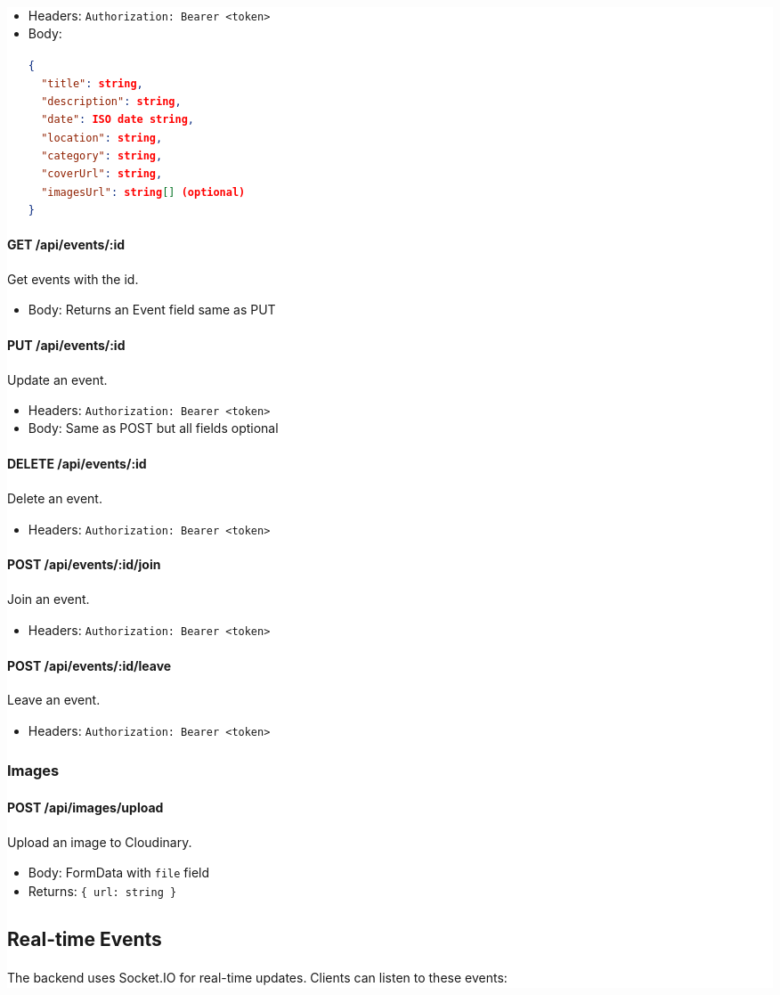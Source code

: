 - Headers: `Authorization: Bearer <token>`
- Body:
  ```json
  {
    "title": string,
    "description": string,
    "date": ISO date string,
    "location": string,
    "category": string,
    "coverUrl": string,
    "imagesUrl": string[] (optional)
  }
  ```

#### GET /api/events/:id

Get events with the id.

- Body: Returns an Event field same as PUT

#### PUT /api/events/:id

Update an event.

- Headers: `Authorization: Bearer <token>`
- Body: Same as POST but all fields optional

#### DELETE /api/events/:id

Delete an event.

- Headers: `Authorization: Bearer <token>`

#### POST /api/events/:id/join

Join an event.

- Headers: `Authorization: Bearer <token>`

#### POST /api/events/:id/leave

Leave an event.

- Headers: `Authorization: Bearer <token>`

### Images

#### POST /api/images/upload

Upload an image to Cloudinary.

- Body: FormData with `file` field
- Returns: `{ url: string }`

## Real-time Events

The backend uses Socket.IO for real-time updates. Clients can listen to these events:
